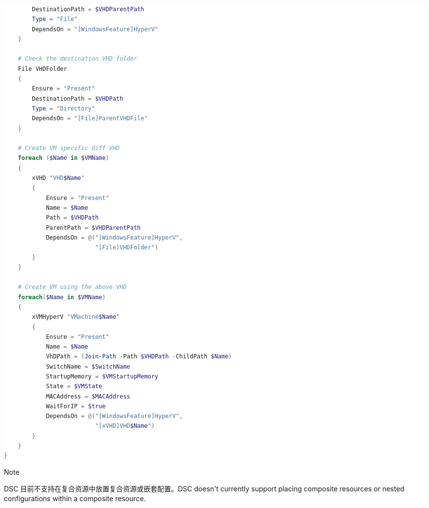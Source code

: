 ```powershell
        DestinationPath = $VHDParentPath
        Type = "File"
        DependsOn = "[WindowsFeature]HyperV"
    }

    # Check the destination VHD folder
    File VHDFolder
    {
        Ensure = "Present"
        DestinationPath = $VHDPath
        Type = "Directory"
        DependsOn = "[File]ParentVHDFile"
    }

    # Create VM specific diff VHD
    foreach ($Name in $VMName)
    {
        xVHD "VHD$Name"
        {
            Ensure = "Present"
            Name = $Name
            Path = $VHDPath
            ParentPath = $VHDParentPath
            DependsOn = @("[WindowsFeature]HyperV",
                          "[File]VHDFolder")
        }
    }

    # Create VM using the above VHD
    foreach($Name in $VMName)
    {
        xVMHyperV "VMachine$Name"
        {
            Ensure = "Present"
            Name = $Name
            VhDPath = (Join-Path -Path $VHDPath -ChildPath $Name)
            SwitchName = $SwitchName
            StartupMemory = $VMStartupMemory
            State = $VMState
            MACAddress = $MACAddress
            WaitForIP = $true
            DependsOn = @("[WindowsFeature]HyperV",
                          "[xVHD]VHD$Name")
        }
    }
}
```

> [!NOTE]
> <span data-ttu-id="7006f-116">DSC 目前不支持在复合资源中放置复合资源或嵌套配置。</span><span class="sxs-lookup"><span data-stu-id="7006f-116">DSC doesn't currently support placing composite resources or nested configurations within a composite resource.</span></span>

